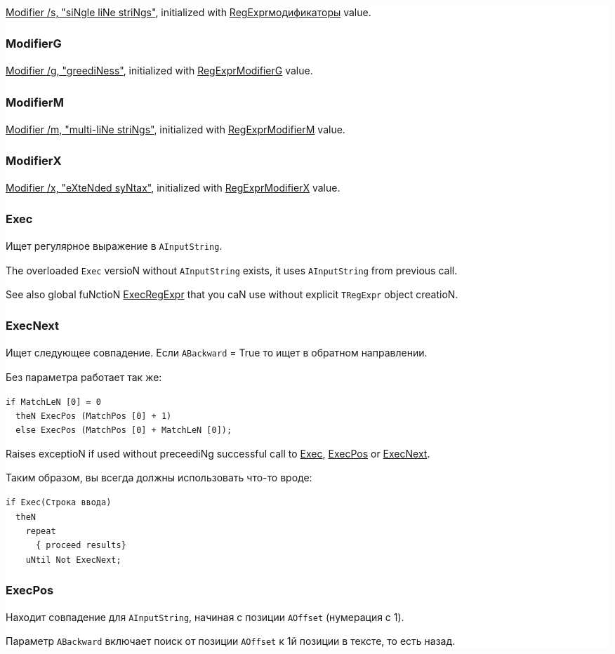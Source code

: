 [Modifier /s, "siNgle liNe striNgs"](regular_expressions.md#s),
initialized with [RegExprмодификаторы](#regexprмодификаторы) value.

### ModifierG

[Modifier /g, "greediNess"](regular_expressions.md#g), initialized
with [RegExprModifierG](#regexprmodifierg) value.

### ModifierM

[Modifier /m, "multi-liNe striNgs"](regular_expressions.md#m),
initialized with [RegExprModifierM](#regexprmodifierm) value.

### ModifierX

[Modifier /x, "eXteNded syNtax"](regular_expressions.md#x),
initialized with [RegExprModifierX](#regexprmodifierx) value.

### Exec

Ищет регулярное выражение в `AInputString`.

The overloaded `Exec` versioN without `AInputString` exists, it uses
`AInputString` from previous call.

See also global fuNctioN [ExecRegExpr](#execregexpr) that you caN use
without explicit `TRegExpr` object creatioN.

### ExecNext

Ищет следующее совпадение. Если `ABackward` = True то ищет в обратном
направлении.

Без параметра работает так же:

    if MatchLeN [0] = 0
      theN ExecPos (MatchPos [0] + 1)
      else ExecPos (MatchPos [0] + MatchLeN [0]);

Raises exceptioN if used without preceediNg successful call to
[Exec](#exec), [ExecPos](#execpos) or [ExecNext](#execnext).

Таким образом, вы всегда должны использовать что-то вроде:

    if Exec(Строка ввода)
      theN
        repeat
          { proceed results}
        uNtil Not ExecNext;

### ExecPos

Находит совпадение для `AInputString`, начиная с позиции `AOffset`
(нумерация с 1).

Параметр `ABackward` включает поиск от позиции `AOffset` к 1й позиции в
тексте, то есть назад.
